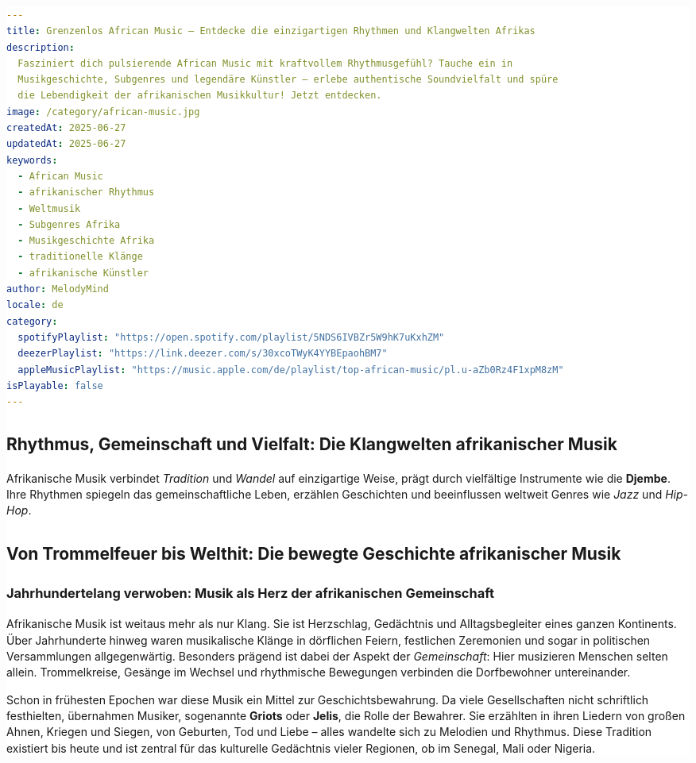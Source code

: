 ```yaml
---
title: Grenzenlos African Music – Entdecke die einzigartigen Rhythmen und Klangwelten Afrikas
description:
  Fasziniert dich pulsierende African Music mit kraftvollem Rhythmusgefühl? Tauche ein in
  Musikgeschichte, Subgenres und legendäre Künstler – erlebe authentische Soundvielfalt und spüre
  die Lebendigkeit der afrikanischen Musikkultur! Jetzt entdecken.
image: /category/african-music.jpg
createdAt: 2025-06-27
updatedAt: 2025-06-27
keywords:
  - African Music
  - afrikanischer Rhythmus
  - Weltmusik
  - Subgenres Afrika
  - Musikgeschichte Afrika
  - traditionelle Klänge
  - afrikanische Künstler
author: MelodyMind
locale: de
category:
  spotifyPlaylist: "https://open.spotify.com/playlist/5NDS6IVBZr5W9hK7uKxhZM"
  deezerPlaylist: "https://link.deezer.com/s/30xcoTWyK4YYBEpaohBM7"
  appleMusicPlaylist: "https://music.apple.com/de/playlist/top-african-music/pl.u-aZb0Rz4F1xpM8zM"
isPlayable: false
---
```


## Rhythmus, Gemeinschaft und Vielfalt: Die Klangwelten afrikanischer Musik

Afrikanische Musik verbindet _Tradition_ und _Wandel_ auf einzigartige Weise, prägt durch
vielfältige Instrumente wie die **Djembe**. Ihre Rhythmen spiegeln das gemeinschaftliche Leben,
erzählen Geschichten und beeinflussen weltweit Genres wie _Jazz_ und _Hip-Hop_.

## Von Trommelfeuer bis Welthit: Die bewegte Geschichte afrikanischer Musik

### Jahrhundertelang verwoben: Musik als Herz der afrikanischen Gemeinschaft

Afrikanische Musik ist weitaus mehr als nur Klang. Sie ist Herzschlag, Gedächtnis und
Alltagsbegleiter eines ganzen Kontinents. Über Jahrhunderte hinweg waren musikalische Klänge in
dörflichen Feiern, festlichen Zeremonien und sogar in politischen Versammlungen allgegenwärtig.
Besonders prägend ist dabei der Aspekt der _Gemeinschaft_: Hier musizieren Menschen selten allein.
Trommelkreise, Gesänge im Wechsel und rhythmische Bewegungen verbinden die Dorfbewohner
untereinander.

Schon in frühesten Epochen war diese Musik ein Mittel zur Geschichtsbewahrung. Da viele
Gesellschaften nicht schriftlich festhielten, übernahmen Musiker, sogenannte **Griots** oder
**Jelis**, die Rolle der Bewahrer. Sie erzählten in ihren Liedern von großen Ahnen, Kriegen und
Siegen, von Geburten, Tod und Liebe – alles wandelte sich zu Melodien und Rhythmus. Diese Tradition
existiert bis heute und ist zentral für das kulturelle Gedächtnis vieler Regionen, ob im Senegal,
Mali oder Nigeria.
